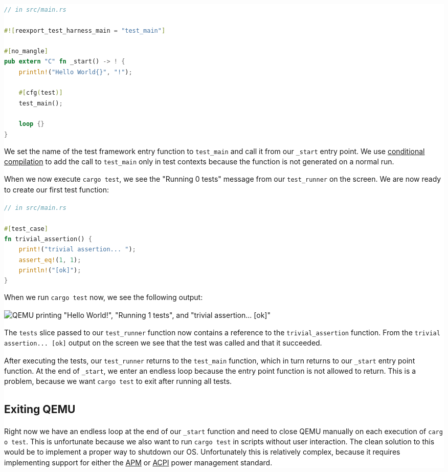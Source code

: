 ```rust
// in src/main.rs

#![reexport_test_harness_main = "test_main"]

#[no_mangle]
pub extern "C" fn _start() -> ! {
    println!("Hello World{}", "!");

    #[cfg(test)]
    test_main();

    loop {}
}
```

We set the name of the test framework entry function to `test_main` and call it from our `_start` entry point. We use [conditional compilation] to add the call to `test_main` only in test contexts because the function is not generated on a normal run.

When we now execute `cargo test`, we see the "Running 0 tests" message from our `test_runner` on the screen. We are now ready to create our first test function:

```rust
// in src/main.rs

#[test_case]
fn trivial_assertion() {
    print!("trivial assertion... ");
    assert_eq!(1, 1);
    println!("[ok]");
}
```

When we run `cargo test` now, we see the following output:

![QEMU printing "Hello World!", "Running 1 tests", and "trivial assertion... [ok]"](qemu-test-runner-output.png)

The `tests` slice passed to our `test_runner` function now contains a reference to the `trivial_assertion` function. From the `trivial assertion... [ok]` output on the screen we see that the test was called and that it succeeded.

After executing the tests, our `test_runner` returns to the `test_main` function, which in turn returns to our `_start` entry point function. At the end of `_start`, we enter an endless loop because the entry point function is not allowed to return. This is a problem, because we want `cargo test` to exit after running all tests.

## Exiting QEMU

Right now we have an endless loop at the end of our `_start` function and need to close QEMU manually on each execution of `cargo test`. This is unfortunate because we also want to run `cargo test` in scripts without user interaction. The clean solution to this would be to implement a proper way to shutdown our OS. Unfortunately this is relatively complex, because it requires implementing support for either the [APM] or [ACPI] power management standard.


[GitHub]: https://github.com/phil-opp/blog_os
[at the bottom]: #comments
[post branch]: https://github.com/phil-opp/blog_os/tree/post-04
[_Unit Testing_]: @/edition-2/posts/deprecated/04-unit-testing/index.md
[_Integration Tests_]: @/edition-2/posts/deprecated/05-integration-tests/index.md
[_A Minimal Rust Kernel_]: @/edition-2/posts/02-minimal-rust-kernel/index.md
[sets a default target]: @/edition-2/posts/02-minimal-rust-kernel/index.md#set-a-default-target
[defines a runner executable]: @/edition-2/posts/02-minimal-rust-kernel/index.md#using-cargo-run
[built-in test framework]: https://doc.rust-lang.org/book/ch11-00-testing.html
[`test`]: https://doc.rust-lang.org/test/index.html
[utest]: https://github.com/japaric/utest
[`custom_test_frameworks`]: https://doc.rust-lang.org/unstable-book/language-features/custom-test-frameworks.html
[`should_panic` tests]: https://doc.rust-lang.org/book/ch11-01-writing-tests.html#checking-for-panics-with-should_panic
[_slice_]: https://doc.rust-lang.org/std/primitive.slice.html
[_trait object_]: https://doc.rust-lang.org/1.30.0/book/first-edition/trait-objects.html
[_Fn()_]: https://doc.rust-lang.org/std/ops/trait.Fn.html
[APM]: https://wiki.osdev.org/APM
[ACPI]: https://wiki.osdev.org/ACPI
[VGA text buffer]: @/edition-2/posts/03-vga-text-buffer/index.md
[list of x86 I/O ports]: https://wiki.osdev.org/I/O_Ports#The_list
[exit status]: https://en.wikipedia.org/wiki/Exit_status
[`x86_64`]: https://docs.rs/x86_64/0.13.2/x86_64/
[`Port`]: https://docs.rs/x86_64/0.13.2/x86_64/instructions/port/struct.Port.html
[serial port]: https://en.wikipedia.org/wiki/Serial_port
[UARTs]: https://en.wikipedia.org/wiki/Universal_asynchronous_receiver-transmitter
[lots of UART models]: https://en.wikipedia.org/wiki/Universal_asynchronous_receiver-transmitter#UART_models
[16550 UART]: https://en.wikipedia.org/wiki/16550_UART
[`uart_16550`]: https://docs.rs/uart_16550
[vga lazy-static]: @/edition-2/posts/03-vga-text-buffer/index.md#lazy-statics
[`fmt::Write`]: https://doc.rust-lang.org/nightly/core/fmt/trait.Write.html
[conditional compilation]: https://doc.rust-lang.org/1.30.0/book/first-edition/conditional-compilation.html
[SSH]: https://en.wikipedia.org/wiki/Secure_Shell
[bootimage config]: https://github.com/rust-osdev/bootimage#configuration
[`Fn()` trait]: https://doc.rust-lang.org/stable/core/ops/trait.Fn.html
[`any::type_name`]: https://doc.rust-lang.org/stable/core/any/fn.type_name.html
[tab character]: https://en.wikipedia.org/wiki/Tab_key#Tab_characters
[`enumerate`]: https://doc.rust-lang.org/core/iter/trait.Iterator.html#method.enumerate
[integration tests]: https://doc.rust-lang.org/book/ch11-03-test-organization.html#integration-tests
[`unimplemented`]: https://doc.rust-lang.org/core/macro.unimplemented.html
[`cfg_attr`]: https://doc.rust-lang.org/reference/conditional-compilation.html#the-cfg_attr-attribute
[should_panic]: https://doc.rust-lang.org/rust-by-example/testing/unit_testing.html#testing-panics